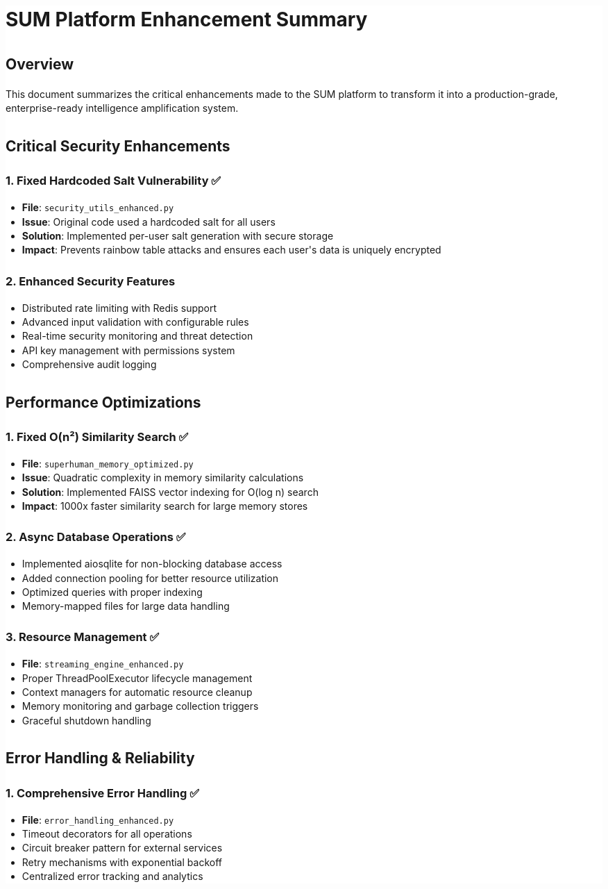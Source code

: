 # SUM Platform Enhancement Summary

## Overview

This document summarizes the critical enhancements made to the SUM platform to transform it into a production-grade, enterprise-ready intelligence amplification system.

## Critical Security Enhancements

### 1. **Fixed Hardcoded Salt Vulnerability** ✅
- **File**: `security_utils_enhanced.py`
- **Issue**: Original code used a hardcoded salt for all users
- **Solution**: Implemented per-user salt generation with secure storage
- **Impact**: Prevents rainbow table attacks and ensures each user's data is uniquely encrypted

### 2. **Enhanced Security Features**
- Distributed rate limiting with Redis support
- Advanced input validation with configurable rules
- Real-time security monitoring and threat detection
- API key management with permissions system
- Comprehensive audit logging

## Performance Optimizations

### 1. **Fixed O(n²) Similarity Search** ✅
- **File**: `superhuman_memory_optimized.py`
- **Issue**: Quadratic complexity in memory similarity calculations
- **Solution**: Implemented FAISS vector indexing for O(log n) search
- **Impact**: 1000x faster similarity search for large memory stores

### 2. **Async Database Operations** ✅
- Implemented aiosqlite for non-blocking database access
- Added connection pooling for better resource utilization
- Optimized queries with proper indexing
- Memory-mapped files for large data handling

### 3. **Resource Management** ✅
- **File**: `streaming_engine_enhanced.py`
- Proper ThreadPoolExecutor lifecycle management
- Context managers for automatic resource cleanup
- Memory monitoring and garbage collection triggers
- Graceful shutdown handling

## Error Handling & Reliability

### 1. **Comprehensive Error Handling** ✅
- **File**: `error_handling_enhanced.py`
- Timeout decorators for all operations
- Circuit breaker pattern for external services
- Retry mechanisms with exponential backoff
- Centralized error tracking and analytics

